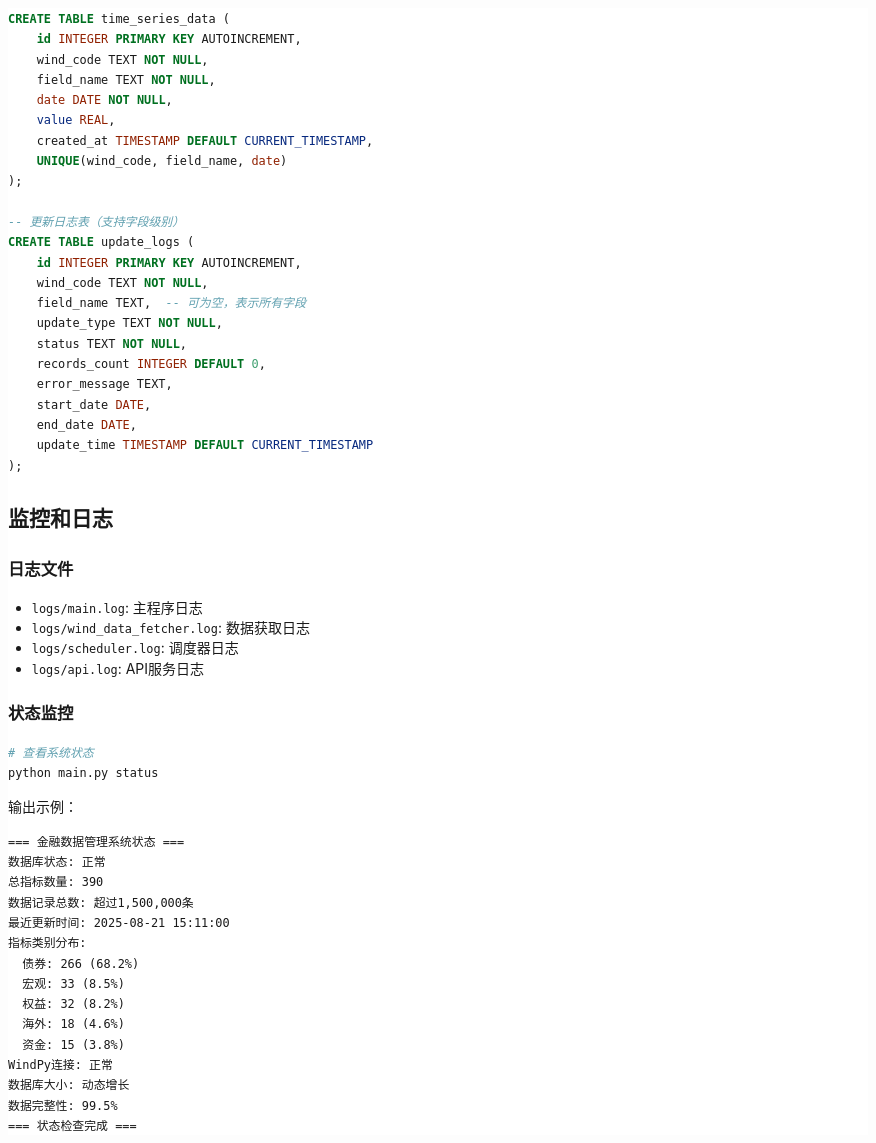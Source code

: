 ```sql
CREATE TABLE time_series_data (
    id INTEGER PRIMARY KEY AUTOINCREMENT,
    wind_code TEXT NOT NULL,
    field_name TEXT NOT NULL,
    date DATE NOT NULL,
    value REAL,
    created_at TIMESTAMP DEFAULT CURRENT_TIMESTAMP,
    UNIQUE(wind_code, field_name, date)
);

-- 更新日志表（支持字段级别）
CREATE TABLE update_logs (
    id INTEGER PRIMARY KEY AUTOINCREMENT,
    wind_code TEXT NOT NULL,
    field_name TEXT,  -- 可为空，表示所有字段
    update_type TEXT NOT NULL,
    status TEXT NOT NULL,
    records_count INTEGER DEFAULT 0,
    error_message TEXT,
    start_date DATE,
    end_date DATE,
    update_time TIMESTAMP DEFAULT CURRENT_TIMESTAMP
);
```

## 监控和日志

### 日志文件

- `logs/main.log`: 主程序日志
- `logs/wind_data_fetcher.log`: 数据获取日志
- `logs/scheduler.log`: 调度器日志
- `logs/api.log`: API服务日志

### 状态监控

```bash
# 查看系统状态
python main.py status
```

输出示例：
```
=== 金融数据管理系统状态 ===
数据库状态: 正常
总指标数量: 390
数据记录总数: 超过1,500,000条
最近更新时间: 2025-08-21 15:11:00
指标类别分布:
  债券: 266 (68.2%)
  宏观: 33 (8.5%)
  权益: 32 (8.2%)
  海外: 18 (4.6%)
  资金: 15 (3.8%)
WindPy连接: 正常
数据库大小: 动态增长
数据完整性: 99.5%
=== 状态检查完成 ===
```
